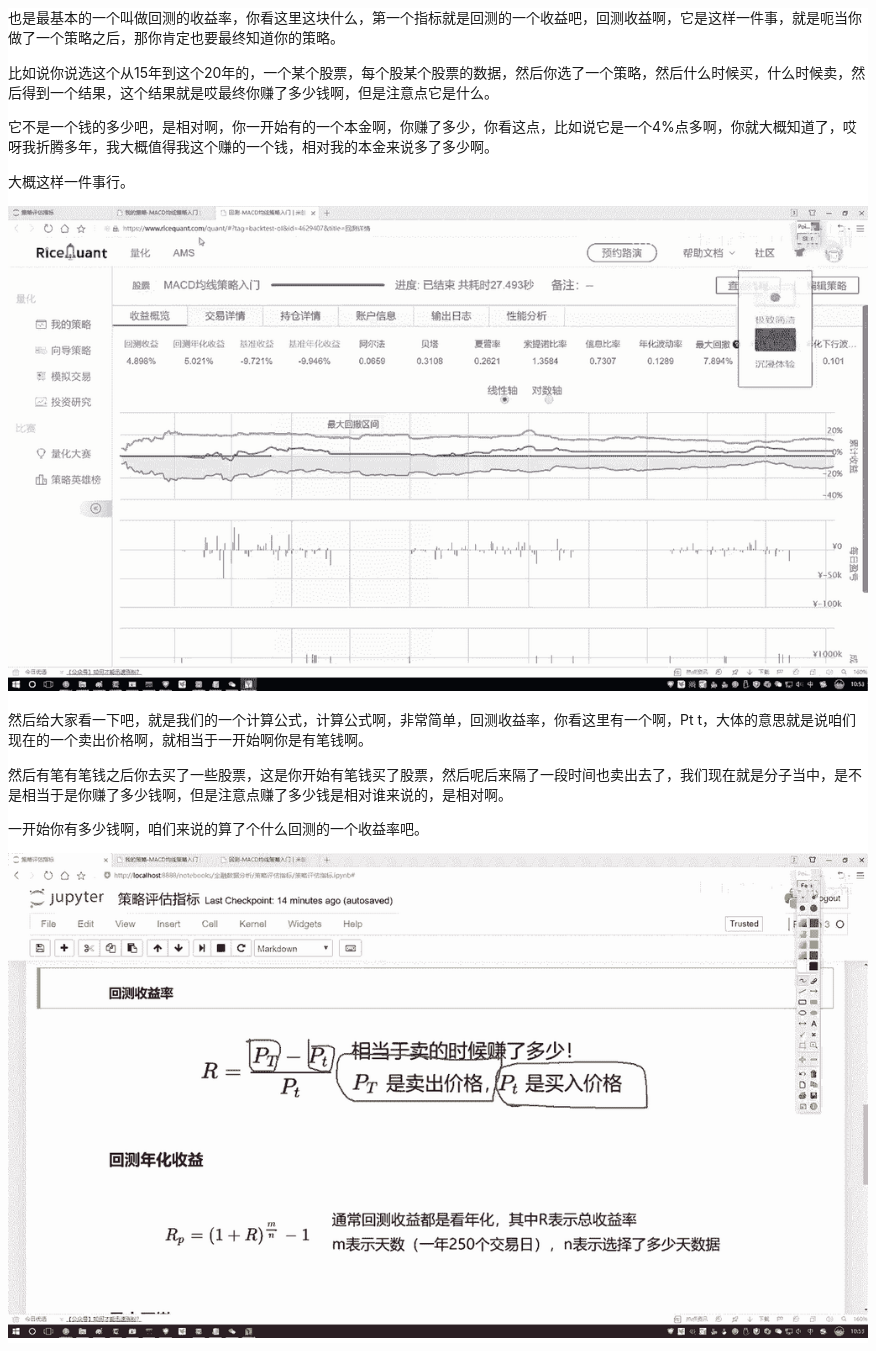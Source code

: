 也是最基本的一个叫做回测的收益率，你看这里这块什么，第一个指标就是回测的一个收益吧，回测收益啊，它是这样一件事，就是呃当你做了一个策略之后，那你肯定也要最终知道你的策略。

比如说你说选这个从15年到这个20年的，一个某个股票，每个股某个股票的数据，然后你选了一个策略，然后什么时候买，什么时候卖，然后得到一个结果，这个结果就是哎最终你赚了多少钱啊，但是注意点它是什么。

它不是一个钱的多少吧，是相对啊，你一开始有的一个本金啊，你赚了多少，你看这点，比如说它是一个4%点多啊，你就大概知道了，哎呀我折腾多年，我大概值得我这个赚的一个钱，相对我的本金来说多了多少啊。

大概这样一件事行。

![](img/ea6d841ebdea42472a0c8b09a5327873_23.png)

然后给大家看一下吧，就是我们的一个计算公式，计算公式啊，非常简单，回测收益率，你看这里有一个啊，Pt t，大体的意思就是说咱们现在的一个卖出价格啊，就相当于一开始啊你是有笔钱啊。

然后有笔有笔钱之后你去买了一些股票，这是你开始有笔钱买了股票，然后呢后来隔了一段时间也卖出去了，我们现在就是分子当中，是不是相当于是你赚了多少钱啊，但是注意点赚了多少钱是相对谁来说的，是相对啊。

一开始你有多少钱啊，咱们来说的算了个什么回测的一个收益率吧。

![](img/ea6d841ebdea42472a0c8b09a5327873_25.png)
